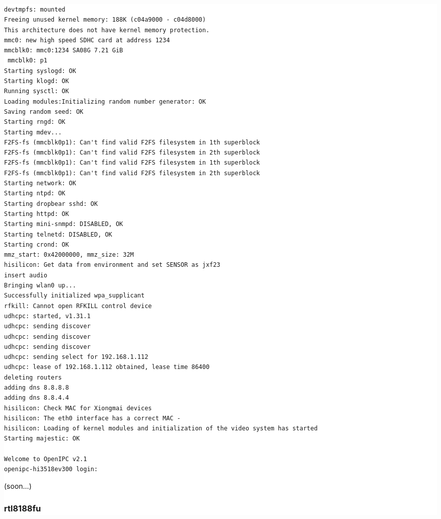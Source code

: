 ```
devtmpfs: mounted
Freeing unused kernel memory: 188K (c04a9000 - c04d8000)
This architecture does not have kernel memory protection.
mmc0: new high speed SDHC card at address 1234
mmcblk0: mmc0:1234 SA08G 7.21 GiB
 mmcblk0: p1
Starting syslogd: OK
Starting klogd: OK
Running sysctl: OK
Loading modules:Initializing random number generator: OK
Saving random seed: OK
Starting rngd: OK
Starting mdev...
F2FS-fs (mmcblk0p1): Can't find valid F2FS filesystem in 1th superblock
F2FS-fs (mmcblk0p1): Can't find valid F2FS filesystem in 2th superblock
F2FS-fs (mmcblk0p1): Can't find valid F2FS filesystem in 1th superblock
F2FS-fs (mmcblk0p1): Can't find valid F2FS filesystem in 2th superblock
Starting network: OK
Starting ntpd: OK
Starting dropbear sshd: OK
Starting httpd: OK
Starting mini-snmpd: DISABLED, OK
Starting telnetd: DISABLED, OK
Starting crond: OK
mmz_start: 0x42000000, mmz_size: 32M
hisilicon: Get data from environment and set SENSOR as jxf23
insert audio
Bringing wlan0 up...
Successfully initialized wpa_supplicant
rfkill: Cannot open RFKILL control device
udhcpc: started, v1.31.1
udhcpc: sending discover
udhcpc: sending discover
udhcpc: sending discover
udhcpc: sending select for 192.168.1.112
udhcpc: lease of 192.168.1.112 obtained, lease time 86400
deleting routers
adding dns 8.8.8.8
adding dns 8.8.4.4
hisilicon: Check MAC for Xiongmai devices
hisilicon: The eth0 interface has a correct MAC - 
hisilicon: Loading of kernel modules and initialization of the video system has started
Starting majestic: OK

Welcome to OpenIPC v2.1
openipc-hi3518ev300 login: 
```


(soon...)

### rtl8188fu
